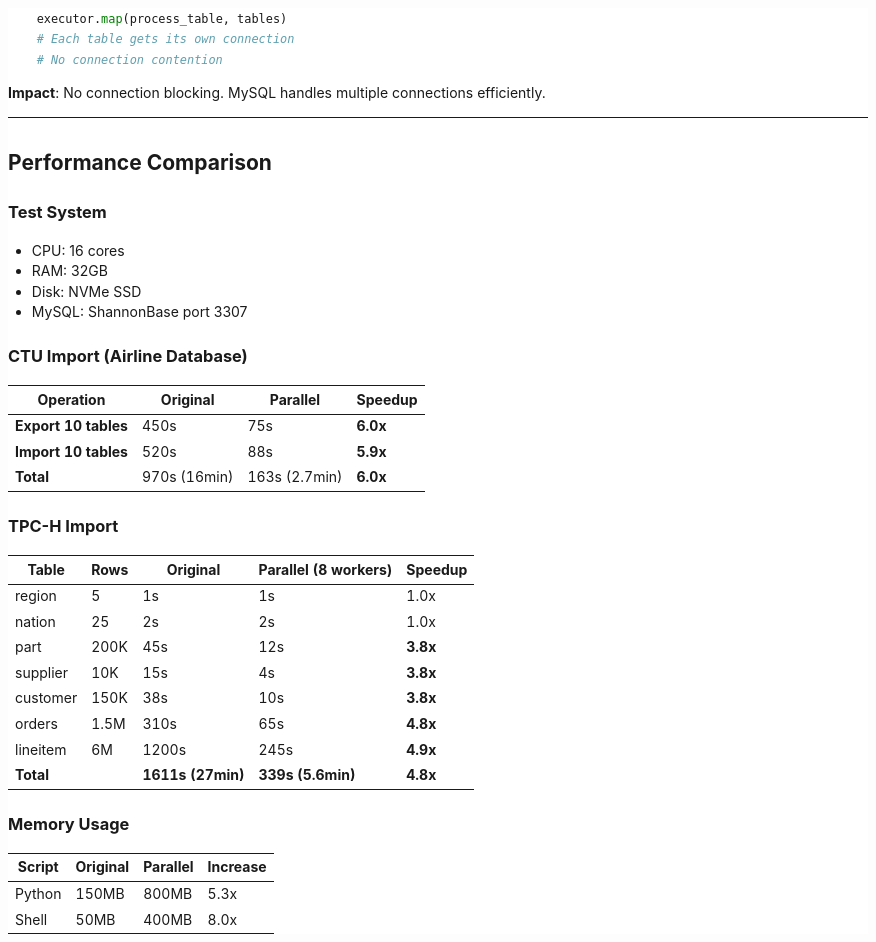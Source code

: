 ```python
    executor.map(process_table, tables)
    # Each table gets its own connection
    # No connection contention
```

**Impact**: No connection blocking. MySQL handles multiple connections efficiently.

---

## Performance Comparison

### Test System
- CPU: 16 cores
- RAM: 32GB
- Disk: NVMe SSD
- MySQL: ShannonBase port 3307

### CTU Import (Airline Database)

| Operation | Original | Parallel | Speedup |
|-----------|----------|----------|---------|
| **Export 10 tables** | 450s | 75s | **6.0x** |
| **Import 10 tables** | 520s | 88s | **5.9x** |
| **Total** | 970s (16min) | 163s (2.7min) | **6.0x** |

### TPC-H Import

| Table | Rows | Original | Parallel (8 workers) | Speedup |
|-------|------|----------|---------------------|---------|
| region | 5 | 1s | 1s | 1.0x |
| nation | 25 | 2s | 2s | 1.0x |
| part | 200K | 45s | 12s | **3.8x** |
| supplier | 10K | 15s | 4s | **3.8x** |
| customer | 150K | 38s | 10s | **3.8x** |
| orders | 1.5M | 310s | 65s | **4.8x** |
| lineitem | 6M | 1200s | 245s | **4.9x** |
| **Total** | | **1611s (27min)** | **339s (5.6min)** | **4.8x** |

### Memory Usage

| Script | Original | Parallel | Increase |
|--------|----------|----------|----------|
| Python | 150MB | 800MB | 5.3x |
| Shell | 50MB | 400MB | 8.0x |
